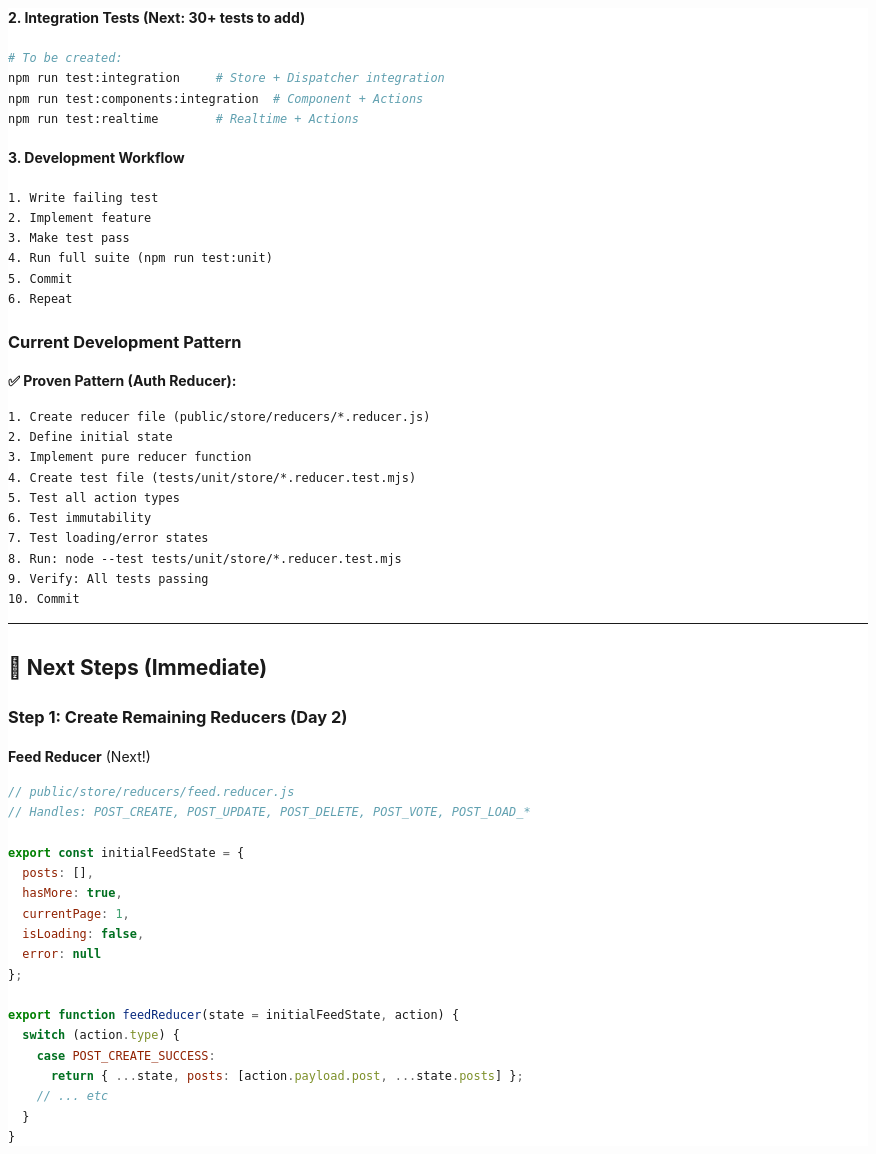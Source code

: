 #### 2. Integration Tests (Next: 30+ tests to add)
```bash
# To be created:
npm run test:integration     # Store + Dispatcher integration
npm run test:components:integration  # Component + Actions
npm run test:realtime        # Realtime + Actions
```

#### 3. Development Workflow
```
1. Write failing test
2. Implement feature
3. Make test pass
4. Run full suite (npm run test:unit)
5. Commit
6. Repeat
```

### Current Development Pattern

**✅ Proven Pattern (Auth Reducer):**
```
1. Create reducer file (public/store/reducers/*.reducer.js)
2. Define initial state
3. Implement pure reducer function
4. Create test file (tests/unit/store/*.reducer.test.mjs)
5. Test all action types
6. Test immutability
7. Test loading/error states
8. Run: node --test tests/unit/store/*.reducer.test.mjs
9. Verify: All tests passing
10. Commit
```

---

## 🚀 Next Steps (Immediate)

### Step 1: Create Remaining Reducers (Day 2)

**Feed Reducer** (Next!)
```javascript
// public/store/reducers/feed.reducer.js
// Handles: POST_CREATE, POST_UPDATE, POST_DELETE, POST_VOTE, POST_LOAD_*

export const initialFeedState = {
  posts: [],
  hasMore: true,
  currentPage: 1,
  isLoading: false,
  error: null
};

export function feedReducer(state = initialFeedState, action) {
  switch (action.type) {
    case POST_CREATE_SUCCESS:
      return { ...state, posts: [action.payload.post, ...state.posts] };
    // ... etc
  }
}
```
